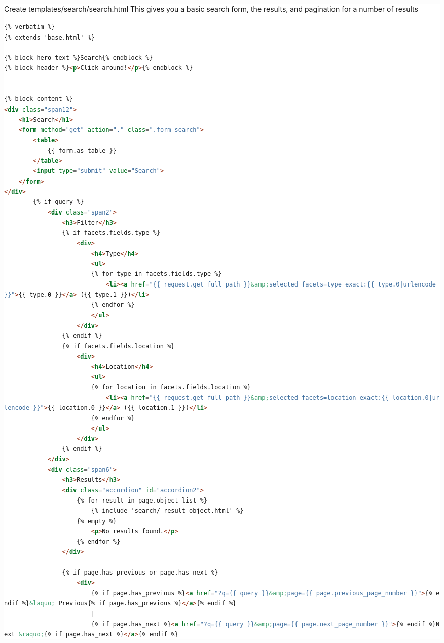 Create templates/search/search.html This gives you a basic search form, the
results, and pagination for a number of results

```HTML
{% verbatim %}
{% extends 'base.html' %}

{% block hero_text %}Search{% endblock %}
{% block header %}<p>Click around!</p>{% endblock %}


{% block content %}
<div class="span12">
    <h1>Search</h1>
    <form method="get" action="." class=".form-search">
        <table>
            {{ form.as_table }}
        </table>
        <input type="submit" value="Search">
    </form>
</div>
        {% if query %}
            <div class="span2">
                <h3>Filter</h3>
                {% if facets.fields.type %}
                    <div>
                        <h4>Type</h4>
                        <ul>
                        {% for type in facets.fields.type %}
                            <li><a href="{{ request.get_full_path }}&amp;selected_facets=type_exact:{{ type.0|urlencode }}">{{ type.0 }}</a> ({{ type.1 }})</li>
                        {% endfor %}
                        </ul>
                    </div>
                {% endif %}
                {% if facets.fields.location %}
                    <div>
                        <h4>Location</h4>
                        <ul>
                        {% for location in facets.fields.location %}
                            <li><a href="{{ request.get_full_path }}&amp;selected_facets=location_exact:{{ location.0|urlencode }}">{{ location.0 }}</a> ({{ location.1 }})</li>
                        {% endfor %}
                        </ul>
                    </div>
                {% endif %}
            </div>
            <div class="span6">
                <h3>Results</h3>
                <div class="accordion" id="accordion2">
                    {% for result in page.object_list %}
                        {% include 'search/_result_object.html' %}
                    {% empty %}
                        <p>No results found.</p>
                    {% endfor %}
                </div>
    
                {% if page.has_previous or page.has_next %}
                    <div>
                        {% if page.has_previous %}<a href="?q={{ query }}&amp;page={{ page.previous_page_number }}">{% endif %}&laquo; Previous{% if page.has_previous %}</a>{% endif %}
                        |
                        {% if page.has_next %}<a href="?q={{ query }}&amp;page={{ page.next_page_number }}">{% endif %}Next &raquo;{% if page.has_next %}</a>{% endif %}
```